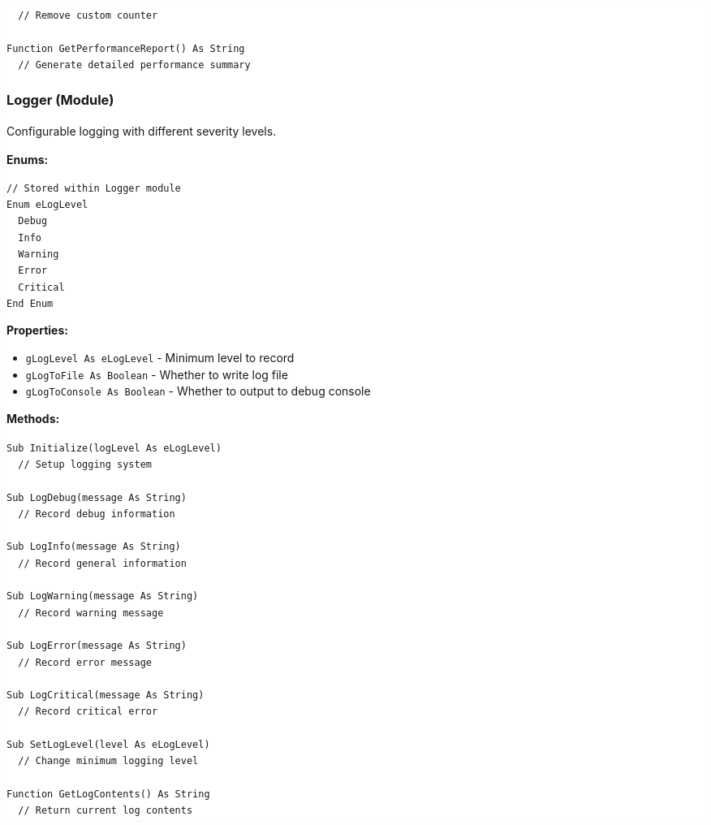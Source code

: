 ```xojo
  // Remove custom counter

Function GetPerformanceReport() As String
  // Generate detailed performance summary
```

### Logger (Module)
Configurable logging with different severity levels.

**Enums:**
```xojo
// Stored within Logger module
Enum eLogLevel
  Debug
  Info
  Warning
  Error
  Critical
End Enum
```

**Properties:**
- `gLogLevel As eLogLevel` - Minimum level to record
- `gLogToFile As Boolean` - Whether to write log file
- `gLogToConsole As Boolean` - Whether to output to debug console

**Methods:**
```xojo
Sub Initialize(logLevel As eLogLevel)
  // Setup logging system

Sub LogDebug(message As String)
  // Record debug information

Sub LogInfo(message As String)
  // Record general information

Sub LogWarning(message As String)
  // Record warning message

Sub LogError(message As String)
  // Record error message

Sub LogCritical(message As String)
  // Record critical error

Sub SetLogLevel(level As eLogLevel)
  // Change minimum logging level

Function GetLogContents() As String
  // Return current log contents
```
